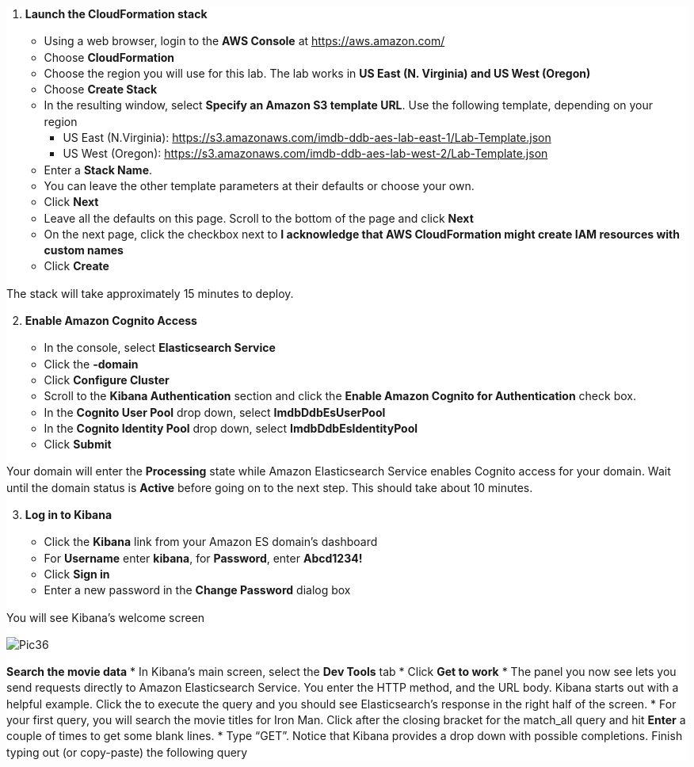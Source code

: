1. **Launch the CloudFormation stack**

	*	Using a web browser, login to the **AWS Console** at https://aws.amazon.com/
	*	Choose **CloudFormation**
	*	Choose the region you will use for this lab. The lab works in **US East (N. Virginia) and US West (Oregon)**
	*	Choose **Create Stack**
	*	In the resulting window, select **Specify an Amazon S3 template URL**. Use the following template, depending on your region
        *	US East (N.Virginia): https://s3.amazonaws.com/imdb-ddb-aes-lab-east-1/Lab-Template.json
        *	US West (Oregon): https://s3.amazonaws.com/imdb-ddb-aes-lab-west-2/Lab-Template.json
	*	Enter a **Stack Name**.
	*	You can leave the other template parameters at their defaults or choose your own.
	*	Click **Next**
	*	Leave all the defaults on this page. Scroll to the bottom of the page and click **Next**
	*	On the next page, click the checkbox next to **I acknowledge that AWS CloudFormation might create IAM resources with custom names**
	*	Click **Create**

The stack will take approximately 15 minutes to deploy.

2. **Enable Amazon Cognito Access**

	*	In the console, select **Elasticsearch Service**
	*	Click the **<stack-name>-domain**
	*	Click **Configure Cluster**
	*	Scroll to the **Kibana Authentication** section and click the **Enable Amazon Cognito for Authentication** check box.
	*	In the **Cognito User Pool** drop down, select **ImdbDdbEsUserPool**
	*	In the **Cognito Identity Pool** drop down, select **ImdbDdbEsIdentityPool**
	*	Click **Submit**

Your domain will enter the **Processing** state while Amazon Elasticsearch Service enables Cognito access for your domain. Wait until the domain status is **Active** before going on to the next step. This should take about 10 minutes.

3. **Log in to Kibana**

    *	Click the **Kibana** link from your Amazon ES domain’s dashboard
    *	For **Username** enter **kibana**, for **Password**, enter **Abcd1234!**
    *	Click **Sign in**
    *	Enter a new password in the **Change Password** dialog box

You will see Kibana’s welcome screen

![Pic36](https://github.com/wrbaldwin/db-week/blob/master/img/Picture36.png)

**Search the movie data**
	*	In Kibana’s main screen, select the **Dev Tools** tab 
	*	Click **Get to work**
	*	The panel you now see lets you send requests directly to Amazon Elasticsearch Service. You enter the HTTP method, and the URL       body. Kibana starts out with a helpful example. Click the   to execute the query and you should see Elasticsearch’s response in the     right half of the screen.
	*	For your first query, you will search the movie titles for Iron Man. Click after the closing bracket for the match_all query and    hit **Enter** a couple of times to get some blank lines.
	*	Type “GET”. Notice that Kibana provides a drop down with possible completions. Finish typing out (or copy-paste) the following      query
